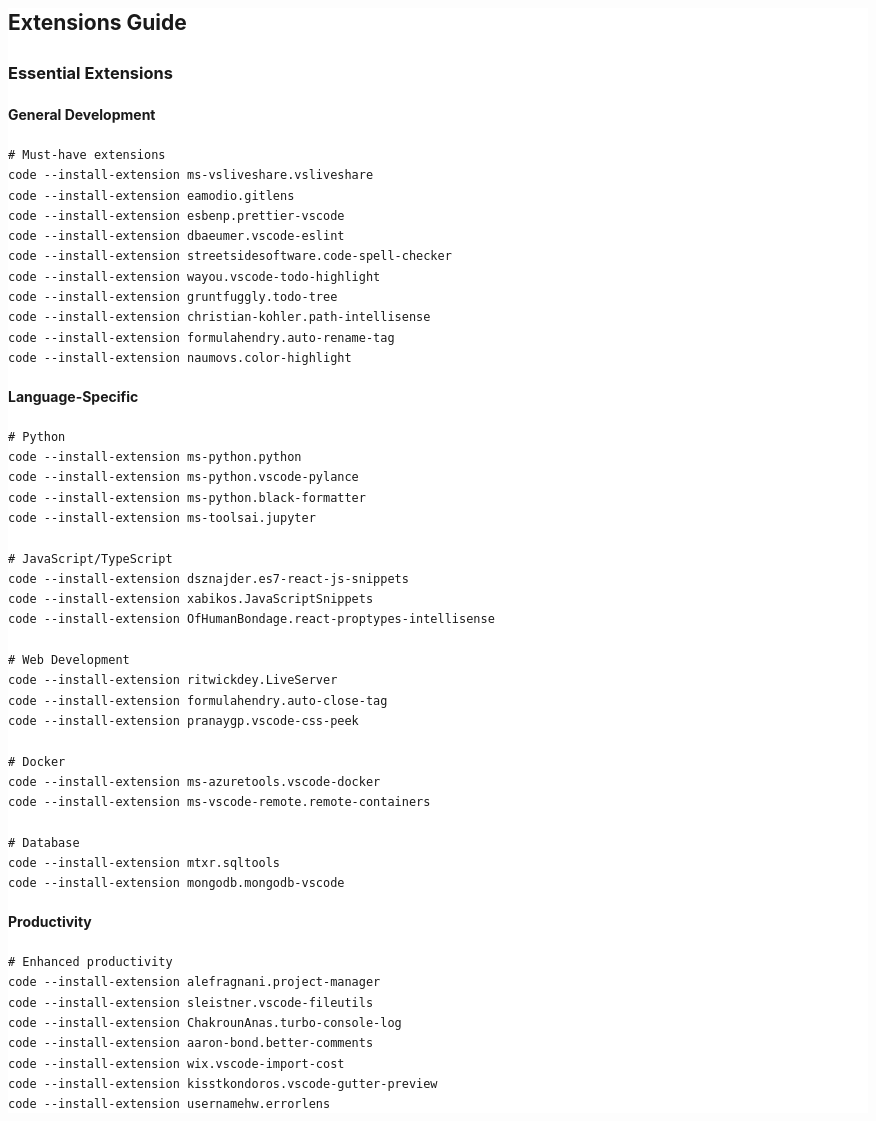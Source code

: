 ## Extensions Guide

### Essential Extensions

#### General Development
```
# Must-have extensions
code --install-extension ms-vsliveshare.vsliveshare
code --install-extension eamodio.gitlens
code --install-extension esbenp.prettier-vscode
code --install-extension dbaeumer.vscode-eslint
code --install-extension streetsidesoftware.code-spell-checker
code --install-extension wayou.vscode-todo-highlight
code --install-extension gruntfuggly.todo-tree
code --install-extension christian-kohler.path-intellisense
code --install-extension formulahendry.auto-rename-tag
code --install-extension naumovs.color-highlight
```

#### Language-Specific
```
# Python
code --install-extension ms-python.python
code --install-extension ms-python.vscode-pylance
code --install-extension ms-python.black-formatter
code --install-extension ms-toolsai.jupyter

# JavaScript/TypeScript
code --install-extension dsznajder.es7-react-js-snippets
code --install-extension xabikos.JavaScriptSnippets
code --install-extension OfHumanBondage.react-proptypes-intellisense

# Web Development
code --install-extension ritwickdey.LiveServer
code --install-extension formulahendry.auto-close-tag
code --install-extension pranaygp.vscode-css-peek

# Docker
code --install-extension ms-azuretools.vscode-docker
code --install-extension ms-vscode-remote.remote-containers

# Database
code --install-extension mtxr.sqltools
code --install-extension mongodb.mongodb-vscode
```

#### Productivity
```
# Enhanced productivity
code --install-extension alefragnani.project-manager
code --install-extension sleistner.vscode-fileutils
code --install-extension ChakrounAnas.turbo-console-log
code --install-extension aaron-bond.better-comments
code --install-extension wix.vscode-import-cost
code --install-extension kisstkondoros.vscode-gutter-preview
code --install-extension usernamehw.errorlens
```

